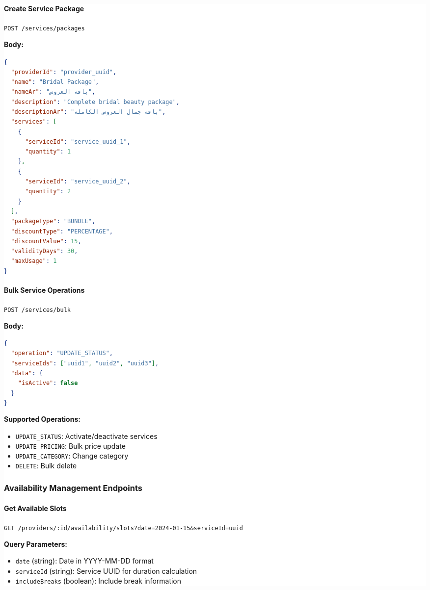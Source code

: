 #### Create Service Package
```http
POST /services/packages
```
**Body:**
```json
{
  "providerId": "provider_uuid",
  "name": "Bridal Package",
  "nameAr": "باقة العروس",
  "description": "Complete bridal beauty package",
  "descriptionAr": "باقة جمال العروس الكاملة",
  "services": [
    {
      "serviceId": "service_uuid_1",
      "quantity": 1
    },
    {
      "serviceId": "service_uuid_2",
      "quantity": 2
    }
  ],
  "packageType": "BUNDLE",
  "discountType": "PERCENTAGE",
  "discountValue": 15,
  "validityDays": 30,
  "maxUsage": 1
}
```

#### Bulk Service Operations
```http
POST /services/bulk
```
**Body:**
```json
{
  "operation": "UPDATE_STATUS",
  "serviceIds": ["uuid1", "uuid2", "uuid3"],
  "data": {
    "isActive": false
  }
}
```
**Supported Operations:**
- `UPDATE_STATUS`: Activate/deactivate services
- `UPDATE_PRICING`: Bulk price update
- `UPDATE_CATEGORY`: Change category
- `DELETE`: Bulk delete

### Availability Management Endpoints

#### Get Available Slots
```http
GET /providers/:id/availability/slots?date=2024-01-15&serviceId=uuid
```
**Query Parameters:**
- `date` (string): Date in YYYY-MM-DD format
- `serviceId` (string): Service UUID for duration calculation
- `includeBreaks` (boolean): Include break information
